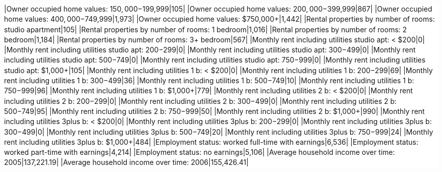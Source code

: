 |Owner occupied home values: $150,000-$199,999|105|
|Owner occupied home values: $200,000-$399,999|867|
|Owner occupied home values: $400,000-$749,999|1,973|
|Owner occupied home values: $750,000+|1,442|
|Rental properties by number of rooms: studio apartment|105|
|Rental properties by number of rooms: 1 bedroom|1,016|
|Rental properties by number of rooms: 2 bedroom|1,184|
|Rental properties by number of rooms: 3+ bedroom|567|
|Monthly rent including utilities studio apt: < $200|0|
|Monthly rent including utilities studio apt: $200-$299|0|
|Monthly rent including utilities studio apt: $300-$499|0|
|Monthly rent including utilities studio apt: $500-$749|0|
|Monthly rent including utilities studio apt: $750-$999|0|
|Monthly rent including utilities studio apt: $1,000+|105|
|Monthly rent including utilities 1 b: < $200|0|
|Monthly rent including utilities 1 b: $200-$299|69|
|Monthly rent including utilities 1 b: $300-$499|36|
|Monthly rent including utilities 1 b: $500-$749|10|
|Monthly rent including utilities 1 b: $750-$999|96|
|Monthly rent including utilities 1 b: $1,000+|779|
|Monthly rent including utilities 2 b: < $200|0|
|Monthly rent including utilities 2 b: $200-$299|0|
|Monthly rent including utilities 2 b: $300-$499|0|
|Monthly rent including utilities 2 b: $500-$749|95|
|Monthly rent including utilities 2 b: $750-$999|50|
|Monthly rent including utilities 2 b: $1,000+|990|
|Monthly rent including utilities 3plus b: < $200|0|
|Monthly rent including utilities 3plus b: $200-$299|0|
|Monthly rent including utilities 3plus b: $300-$499|0|
|Monthly rent including utilities 3plus b: $500-$749|20|
|Monthly rent including utilities 3plus b: $750-$999|24|
|Monthly rent including utilities 3plus b: $1,000+|484|
|Employment status: worked full-time with earnings|6,536|
|Employment status: worked part-time with earnings|4,214|
|Employment status: no earnings|5,106|
|Average household income over time: 2005|137,221.19|
|Average household income over time: 2006|155,426.41|